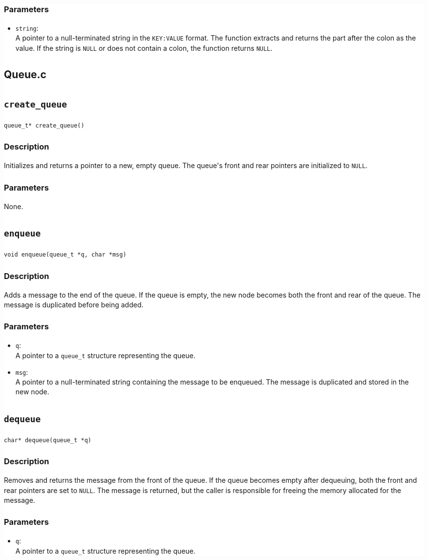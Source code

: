 ### Parameters
- `string`:  
  A pointer to a null-terminated string in the `KEY:VALUE` format. The function extracts and returns the part after the colon as the value. If the string is `NULL` or does not contain a colon, the function returns `NULL`.

## Queue.c
## `create_queue`
`
queue_t* create_queue()
`
### Description
Initializes and returns a pointer to a new, empty queue. The queue's front and rear pointers are initialized to `NULL`.

### Parameters
None.

## `enqueue`
`
void enqueue(queue_t *q, char *msg)
`
### Description
Adds a message to the end of the queue. If the queue is empty, the new node becomes both the front and rear of the queue. The message is duplicated before being added.

### Parameters
- `q`:  
  A pointer to a `queue_t` structure representing the queue.
  
- `msg`:  
  A pointer to a null-terminated string containing the message to be enqueued. The message is duplicated and stored in the new node.

## `dequeue`
`
char* dequeue(queue_t *q)
`
### Description
Removes and returns the message from the front of the queue. If the queue becomes empty after dequeuing, both the front and rear pointers are set to `NULL`. The message is returned, but the caller is responsible for freeing the memory allocated for the message.

### Parameters
- `q`:  
  A pointer to a `queue_t` structure representing the queue.
